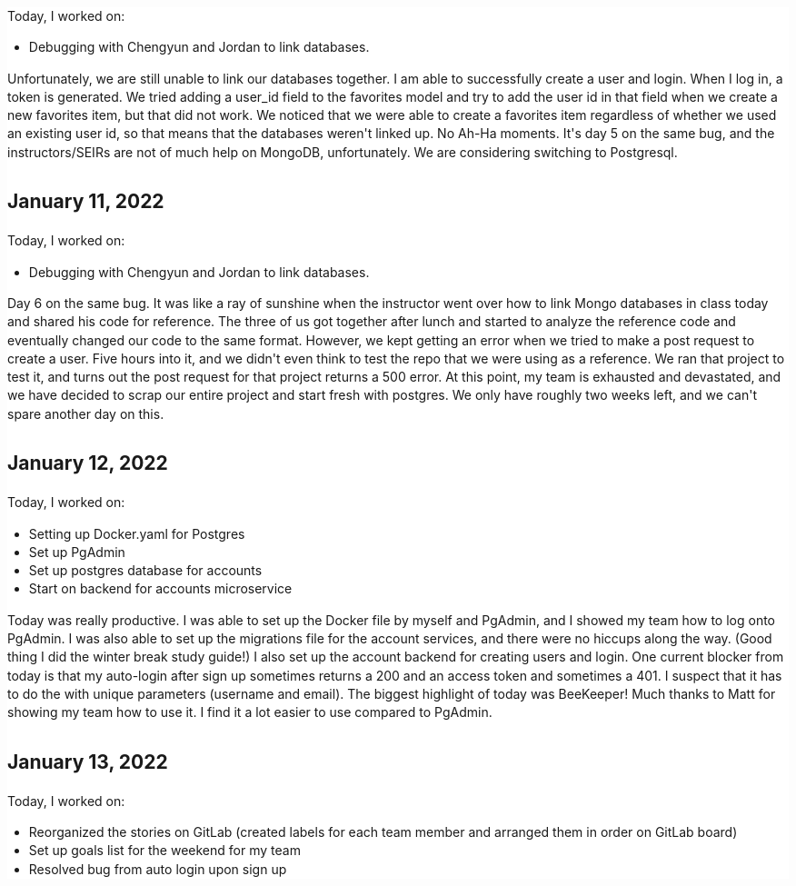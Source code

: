 Today, I worked on:

- Debugging with Chengyun and Jordan to link databases.

Unfortunately, we are still unable to link our databases together. I am able to successfully create a user and login. When I log in, a token is generated. We tried adding a user_id field to the favorites model and try to add the user id in that field when we create a new favorites item, but that did not work. We noticed that we were able to create a favorites item regardless of whether we used an existing user id, so that means that the databases weren't linked up. No Ah-Ha moments. It's day 5 on the same bug, and the instructors/SEIRs are not of much help on MongoDB, unfortunately. We are considering switching to Postgresql.

## January 11, 2022

Today, I worked on:

- Debugging with Chengyun and Jordan to link databases.

Day 6 on the same bug. It was like a ray of sunshine when the instructor went over how to link Mongo databases in class today and shared his code for reference. The three of us got together after lunch and started to analyze the reference code and eventually changed our code to the same format. However, we kept getting an error when we tried to make a post request to create a user. Five hours into it, and we didn't even think to test the repo that we were using as a reference. We ran that project to test it, and turns out the post request for that project returns a 500 error. At this point, my team is exhausted and devastated, and we have decided to scrap our entire project and start fresh with postgres. We only have roughly two weeks left, and we can't spare another day on this.

## January 12, 2022

Today, I worked on:

- Setting up Docker.yaml for Postgres
- Set up PgAdmin
- Set up postgres database for accounts
- Start on backend for accounts microservice

Today was really productive. I was able to set up the Docker file by myself and PgAdmin, and I showed my team how to log onto PgAdmin. I was also able to set up the migrations file for the account services, and there were no hiccups along the way. (Good thing I did the winter break study guide!) I also set up the account backend for creating users and login. One current blocker from today is that my auto-login after sign up sometimes returns a 200 and an access token and sometimes a 401. I suspect that it has to do the with unique parameters (username and email). The biggest highlight of today was BeeKeeper! Much thanks to Matt for showing my team how to use it. I find it a lot easier to use compared to PgAdmin.

## January 13, 2022

Today, I worked on:

- Reorganized the stories on GitLab (created labels for each team member and arranged them in order on GitLab board)
- Set up goals list for the weekend for my team
- Resolved bug from auto login upon sign up
